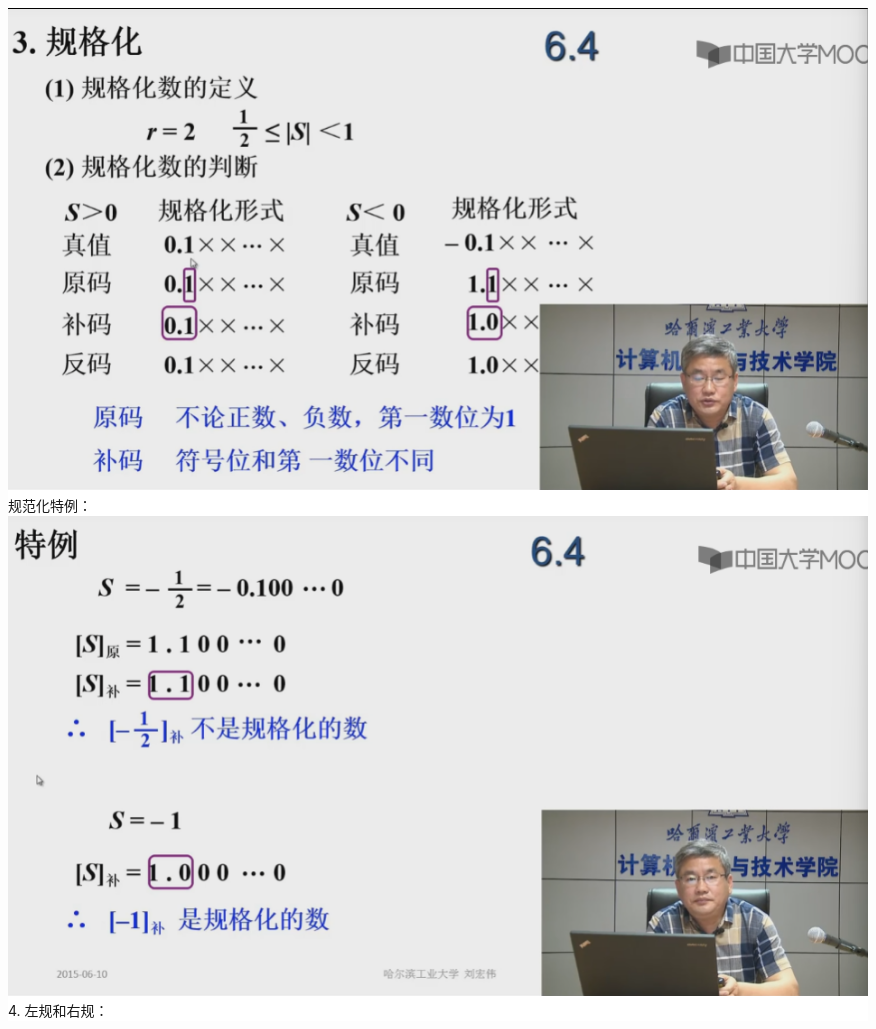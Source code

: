    ![规范化](img/chapter6/chapter6-46.png)
   规范化特例：
   ![规范化特例](img/chapter6/chapter6-47.png)
4. 左规和右规：

